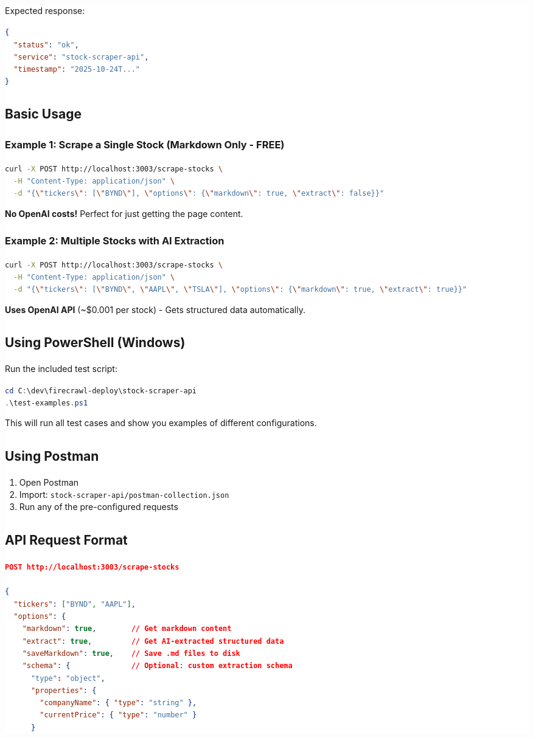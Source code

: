 Expected response:
```json
{
  "status": "ok",
  "service": "stock-scraper-api",
  "timestamp": "2025-10-24T..."
}
```

## Basic Usage

### Example 1: Scrape a Single Stock (Markdown Only - FREE)

```bash
curl -X POST http://localhost:3003/scrape-stocks \
  -H "Content-Type: application/json" \
  -d "{\"tickers\": [\"BYND\"], \"options\": {\"markdown\": true, \"extract\": false}}"
```

**No OpenAI costs!** Perfect for just getting the page content.

### Example 2: Multiple Stocks with AI Extraction

```bash
curl -X POST http://localhost:3003/scrape-stocks \
  -H "Content-Type: application/json" \
  -d "{\"tickers\": [\"BYND\", \"AAPL\", \"TSLA\"], \"options\": {\"markdown\": true, \"extract\": true}}"
```

**Uses OpenAI API** (~$0.001 per stock) - Gets structured data automatically.

## Using PowerShell (Windows)

Run the included test script:

```powershell
cd C:\dev\firecrawl-deploy\stock-scraper-api
.\test-examples.ps1
```

This will run all test cases and show you examples of different configurations.

## Using Postman

1. Open Postman
2. Import: `stock-scraper-api/postman-collection.json`
3. Run any of the pre-configured requests

## API Request Format

```json
POST http://localhost:3003/scrape-stocks

{
  "tickers": ["BYND", "AAPL"],
  "options": {
    "markdown": true,        // Get markdown content
    "extract": true,         // Get AI-extracted structured data
    "saveMarkdown": true,    // Save .md files to disk
    "schema": {              // Optional: custom extraction schema
      "type": "object",
      "properties": {
        "companyName": { "type": "string" },
        "currentPrice": { "type": "number" }
      }
```